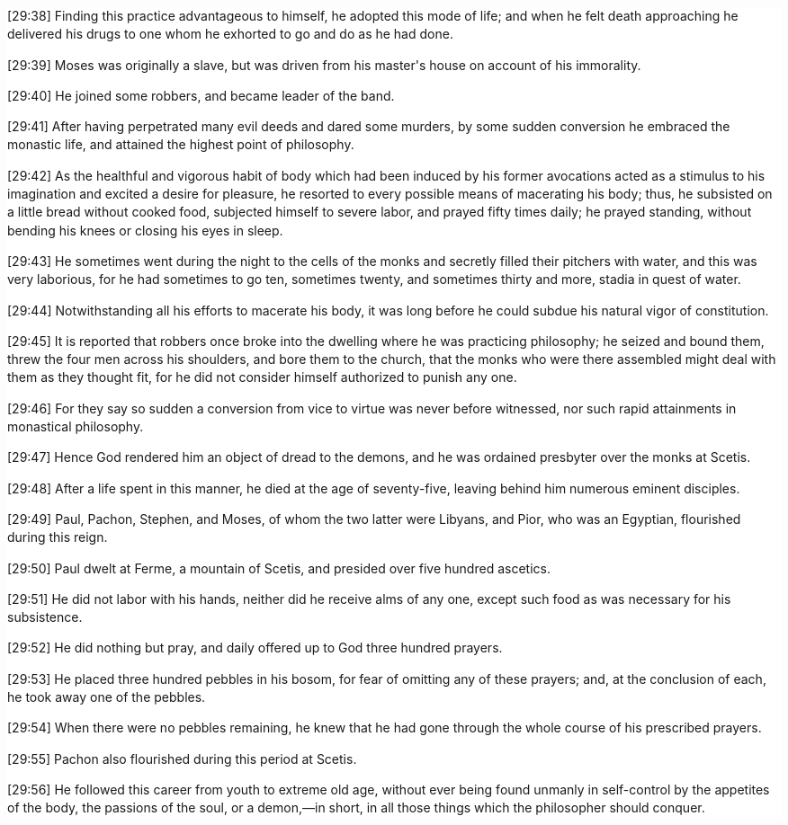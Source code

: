 [29:38] Finding this practice advantageous to himself, he adopted this mode of life; and when he felt death approaching he delivered his drugs to one whom he exhorted to go and do as he had done.

[29:39] Moses was originally a slave, but was driven from his master's house on account of his immorality.

[29:40] He joined some robbers, and became leader of the band.

[29:41] After having perpetrated many evil deeds and dared some murders, by some sudden conversion he embraced the monastic life, and attained the highest point of philosophy.

[29:42] As the healthful and vigorous habit of body which had been induced by his former avocations acted as a stimulus to his imagination and excited a desire for pleasure, he resorted to every possible means of macerating his body; thus, he subsisted on a little bread without cooked food, subjected himself to severe labor, and prayed fifty times daily; he prayed standing, without bending his knees or closing his eyes in sleep.

[29:43] He sometimes went during the night to the cells of the monks and secretly filled their pitchers with water, and this was very laborious, for he had sometimes to go ten, sometimes twenty, and sometimes thirty and more, stadia in quest of water.

[29:44] Notwithstanding all his efforts to macerate his body, it was long before he could subdue his natural vigor of constitution.

[29:45] It is reported that robbers once broke into the dwelling where he was practicing philosophy; he seized and bound them, threw the four men across his shoulders, and bore them to the church, that the monks who were there assembled might deal with them as they thought fit, for he did not consider himself authorized to punish any one.

[29:46] For they say so sudden a conversion from vice to virtue was never before witnessed, nor such rapid attainments in monastical philosophy.

[29:47] Hence God rendered him an object of dread to the demons, and he was ordained presbyter over the monks at Scetis.

[29:48] After a life spent in this manner, he died at the age of seventy-five, leaving behind him numerous eminent disciples.

[29:49] Paul, Pachon, Stephen, and Moses, of whom the two latter were Libyans, and Pior, who was an Egyptian, flourished during this reign.

[29:50] Paul dwelt at Ferme, a mountain of Scetis, and presided over five hundred ascetics.

[29:51] He did not labor with his hands, neither did he receive alms of any one, except such food as was necessary for his subsistence.

[29:52] He did nothing but pray, and daily offered up to God three hundred prayers.

[29:53] He placed three hundred pebbles in his bosom, for fear of omitting any of these prayers; and, at the conclusion of each, he took away one of the pebbles.

[29:54] When there were no pebbles remaining, he knew that he had gone through the whole course of his prescribed prayers.

[29:55] Pachon also flourished during this period at Scetis.

[29:56] He followed this career from youth to extreme old age, without ever being found unmanly in self-control by the appetites of the body, the passions of the soul, or a demon,—in short, in all those things which the philosopher should conquer.
